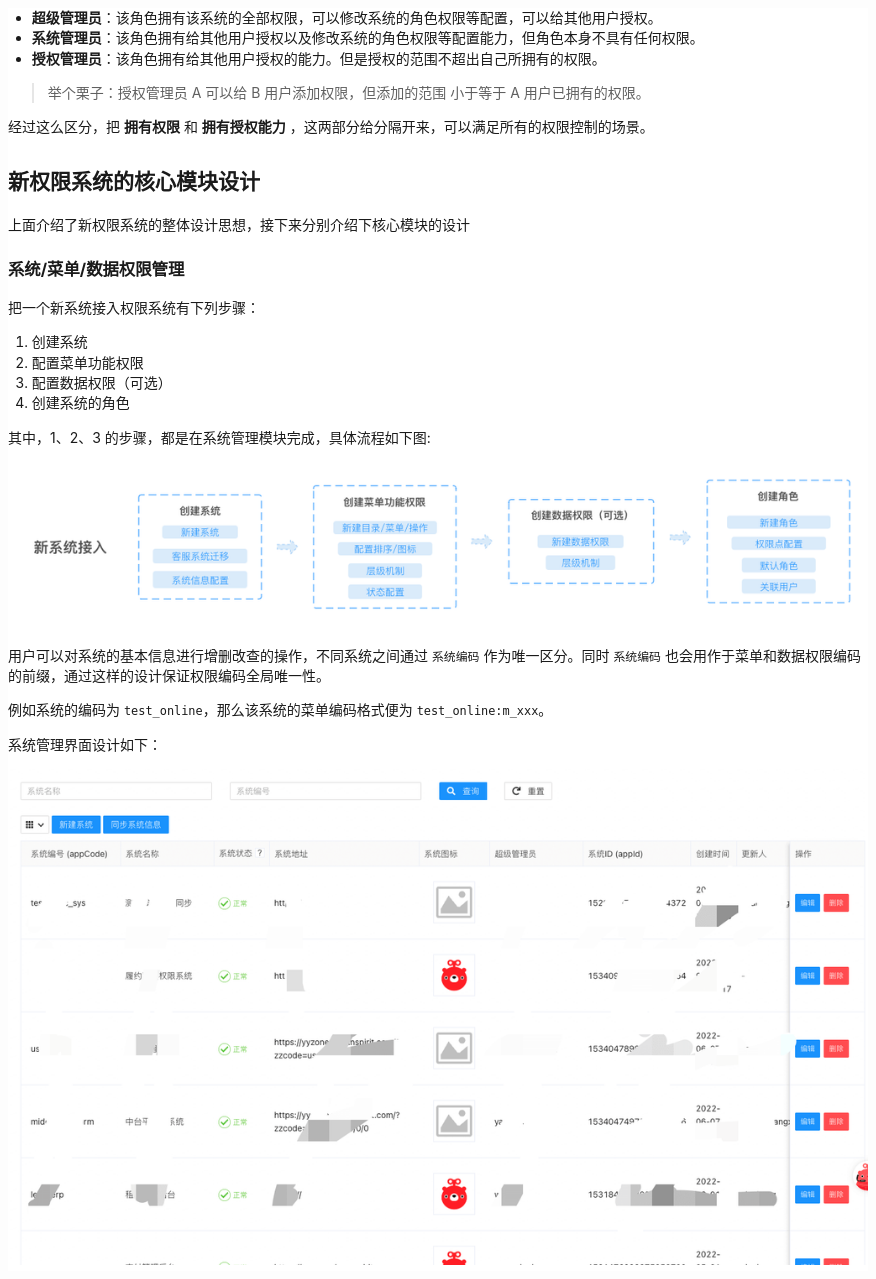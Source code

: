 - **超级管理员**：该角色拥有该系统的全部权限，可以修改系统的角色权限等配置，可以给其他用户授权。
- **系统管理员**：该角色拥有给其他用户授权以及修改系统的角色权限等配置能力，但角色本身不具有任何权限。
- **授权管理员**：该角色拥有给其他用户授权的能力。但是授权的范围不超出自己所拥有的权限。

> 举个栗子：授权管理员 A 可以给 B 用户添加权限，但添加的范围 小于等于 A 用户已拥有的权限。

经过这么区分，把 **拥有权限** 和 **拥有授权能力** ，这两部分给分隔开来，可以满足所有的权限控制的场景。

## 新权限系统的核心模块设计

上面介绍了新权限系统的整体设计思想，接下来分别介绍下核心模块的设计

### 系统/菜单/数据权限管理

把一个新系统接入权限系统有下列步骤：

1. 创建系统
2. 配置菜单功能权限
3. 配置数据权限（可选）
4. 创建系统的角色

其中，1、2、3 的步骤，都是在系统管理模块完成，具体流程如下图:

![系统接入流程图](./images/generated/new-authority-system-design-access-flow-chart.png)

用户可以对系统的基本信息进行增删改查的操作，不同系统之间通过 `系统编码` 作为唯一区分。同时 `系统编码` 也会用作于菜单和数据权限编码的前缀，通过这样的设计保证权限编码全局唯一性。

例如系统的编码为 `test_online`，那么该系统的菜单编码格式便为 `test_online:m_xxx`。

系统管理界面设计如下：

![系统管理界面设计](./images/generated/new-authority-system-management-interface.png)
